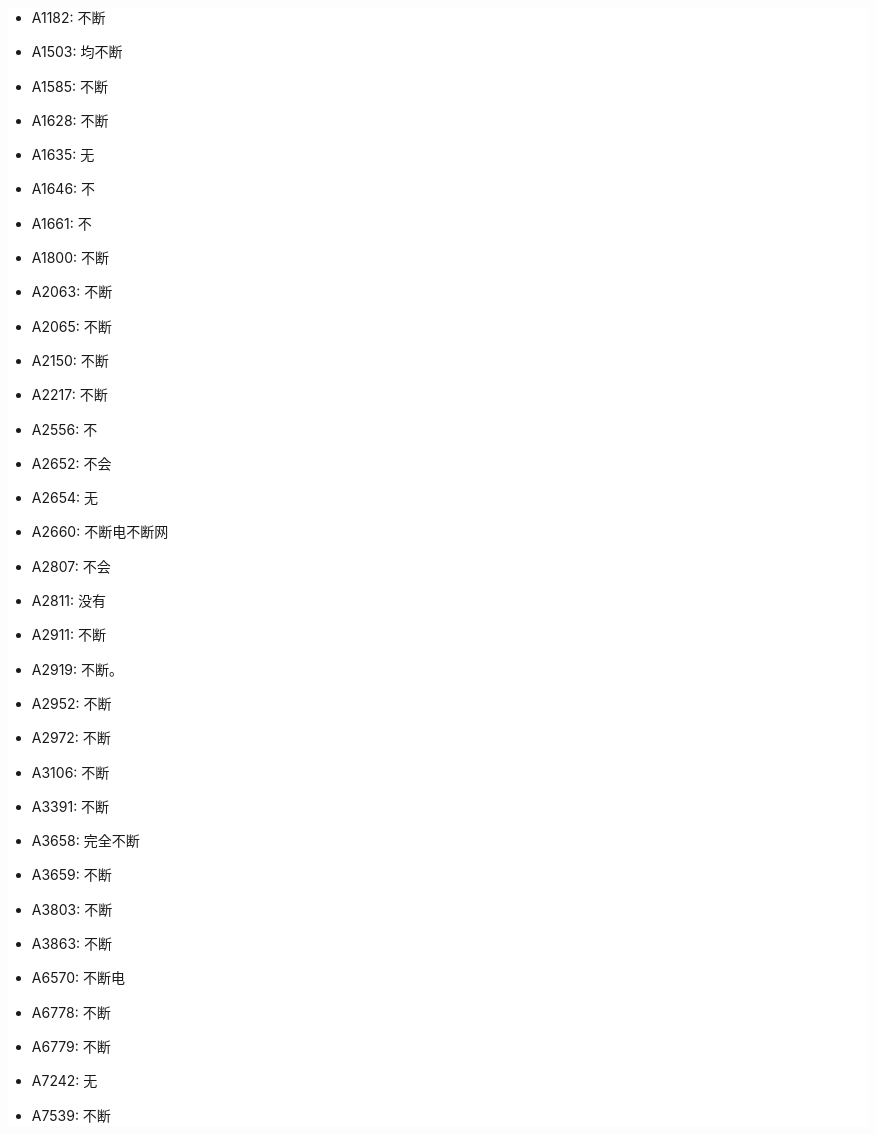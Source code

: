 - A1182: 不断

- A1503: 均不断

- A1585: 不断

- A1628: 不断

- A1635: 无

- A1646: 不

- A1661: 不

- A1800: 不断

- A2063: 不断

- A2065: 不断

- A2150: 不断

- A2217: 不断

- A2556: 不

- A2652: 不会

- A2654: 无

- A2660: 不断电不断网

- A2807: 不会

- A2811: 没有

- A2911: 不断

- A2919: 不断。

- A2952: 不断

- A2972: 不断

- A3106: 不断

- A3391: 不断

- A3658: 完全不断

- A3659: 不断

- A3803: 不断

- A3863: 不断

- A6570: 不断电

- A6778: 不断

- A6779: 不断

- A7242: 无

- A7539: 不断
